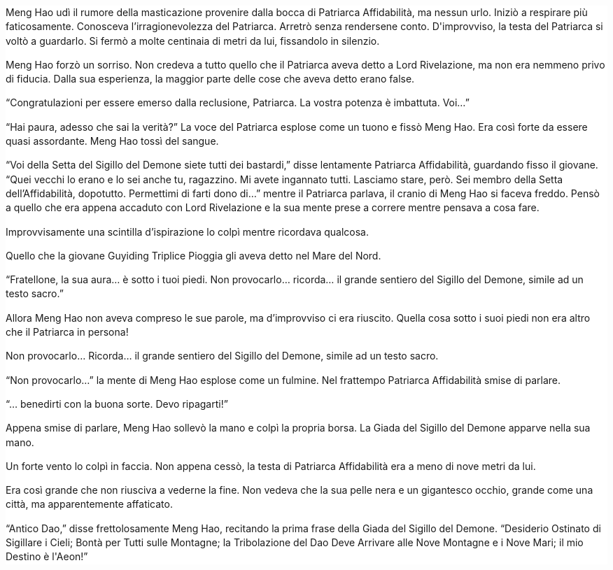 
Meng Hao udì il rumore della masticazione provenire dalla bocca di Patriarca Affidabilità, ma nessun urlo. Iniziò a respirare più faticosamente. Conosceva l’irragionevolezza del Patriarca. Arretrò senza rendersene conto. D'improvviso, la testa del Patriarca si voltò a guardarlo. Si fermò a molte centinaia di metri da lui, fissandolo in silenzio.


Meng Hao forzò un sorriso. Non credeva a tutto quello che il Patriarca aveva detto a Lord Rivelazione, ma non era nemmeno privo di fiducia. Dalla sua esperienza, la maggior parte delle cose che aveva detto erano false.


“Congratulazioni per essere emerso dalla reclusione, Patriarca. La vostra potenza è imbattuta. Voi…”


“Hai paura, adesso che sai la verità?” La voce del Patriarca esplose come un tuono e fissò Meng Hao. Era così forte da essere quasi assordante. Meng Hao tossì del sangue.


“Voi della Setta del Sigillo del Demone siete tutti dei bastardi,” disse lentamente Patriarca Affidabilità, guardando fisso il giovane. “Quei vecchi lo erano e lo sei anche tu, ragazzino. Mi avete ingannato tutti. Lasciamo stare, però. Sei membro della Setta dell’Affidabilità, dopotutto. Permettimi di farti dono di…” mentre il Patriarca parlava, il cranio di Meng Hao si faceva freddo. Pensò a quello che era appena accaduto con Lord Rivelazione e la sua mente prese a correre mentre pensava a cosa fare.


Improvvisamente una scintilla d’ispirazione lo colpì mentre ricordava qualcosa.


Quello che la giovane Guyiding Triplice Pioggia gli aveva detto nel Mare del Nord.


“Fratellone, la sua aura… è sotto i tuoi piedi. Non provocarlo… ricorda… il grande sentiero del Sigillo del Demone, simile ad un testo sacro.”


Allora Meng Hao non aveva compreso le sue parole, ma d’improvviso ci era riuscito. Quella cosa sotto i suoi piedi non era altro che il Patriarca in persona!


Non provocarlo… Ricorda… il grande sentiero del Sigillo del Demone, simile ad un testo sacro.


“Non provocarlo…” la mente di Meng Hao esplose come un fulmine. Nel frattempo Patriarca Affidabilità smise di parlare.


“… benedirti con la buona sorte. Devo ripagarti!”


Appena smise di parlare, Meng Hao sollevò la mano e colpì la propria borsa. La Giada del Sigillo del Demone apparve nella sua mano.


Un forte vento lo colpì in faccia. Non appena cessò, la testa di Patriarca Affidabilità era a meno di nove metri da lui.


Era così grande che non riusciva a vederne la fine. Non vedeva che la sua pelle nera e un gigantesco occhio, grande come una città, ma apparentemente affaticato.


“Antico Dao,” disse frettolosamente Meng Hao, recitando la prima frase della Giada del Sigillo del Demone. “Desiderio Ostinato di Sigillare i Cieli; Bontà per Tutti sulle Montagne; la Tribolazione del Dao Deve Arrivare alle Nove Montagne e i Nove Mari; il mio Destino è l'Aeon!”
